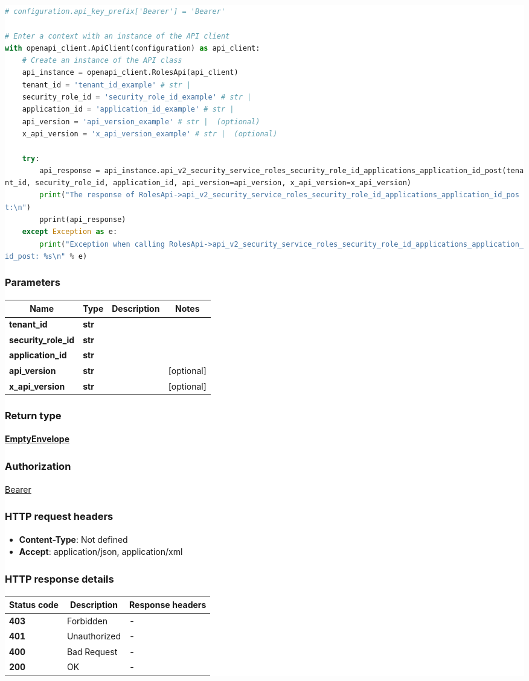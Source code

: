```python
# configuration.api_key_prefix['Bearer'] = 'Bearer'

# Enter a context with an instance of the API client
with openapi_client.ApiClient(configuration) as api_client:
    # Create an instance of the API class
    api_instance = openapi_client.RolesApi(api_client)
    tenant_id = 'tenant_id_example' # str | 
    security_role_id = 'security_role_id_example' # str | 
    application_id = 'application_id_example' # str | 
    api_version = 'api_version_example' # str |  (optional)
    x_api_version = 'x_api_version_example' # str |  (optional)

    try:
        api_response = api_instance.api_v2_security_service_roles_security_role_id_applications_application_id_post(tenant_id, security_role_id, application_id, api_version=api_version, x_api_version=x_api_version)
        print("The response of RolesApi->api_v2_security_service_roles_security_role_id_applications_application_id_post:\n")
        pprint(api_response)
    except Exception as e:
        print("Exception when calling RolesApi->api_v2_security_service_roles_security_role_id_applications_application_id_post: %s\n" % e)
```



### Parameters


Name | Type | Description  | Notes
------------- | ------------- | ------------- | -------------
 **tenant_id** | **str**|  | 
 **security_role_id** | **str**|  | 
 **application_id** | **str**|  | 
 **api_version** | **str**|  | [optional] 
 **x_api_version** | **str**|  | [optional] 

### Return type

[**EmptyEnvelope**](EmptyEnvelope.md)

### Authorization

[Bearer](../README.md#Bearer)

### HTTP request headers

 - **Content-Type**: Not defined
 - **Accept**: application/json, application/xml

### HTTP response details

| Status code | Description | Response headers |
|-------------|-------------|------------------|
**403** | Forbidden |  -  |
**401** | Unauthorized |  -  |
**400** | Bad Request |  -  |
**200** | OK |  -  |
